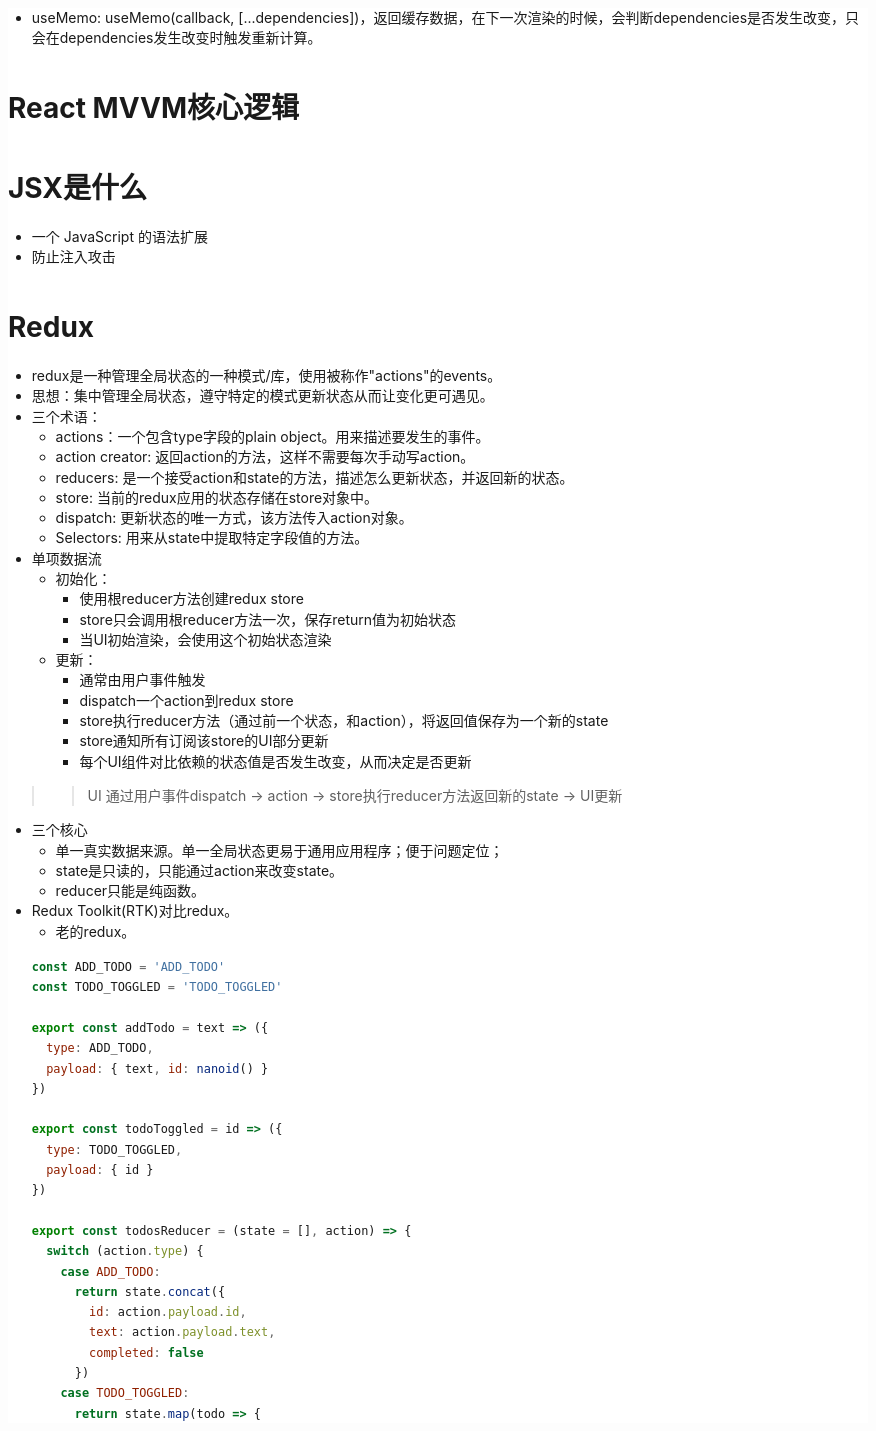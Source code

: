 - useMemo: useMemo(callback, [...dependencies])，返回缓存数据，在下一次渲染的时候，会判断dependencies是否发生改变，只会在dependencies发生改变时触发重新计算。

# React MVVM核心逻辑
# JSX是什么
 - 一个 JavaScript 的语法扩展
 - 防止注入攻击

# Redux
- redux是一种管理全局状态的一种模式/库，使用被称作"actions"的events。
- 思想：集中管理全局状态，遵守特定的模式更新状态从而让变化更可遇见。
- 三个术语：
  - actions：一个包含type字段的plain object。用来描述要发生的事件。
  - action creator: 返回action的方法，这样不需要每次手动写action。
  - reducers: 是一个接受action和state的方法，描述怎么更新状态，并返回新的状态。
  - store: 当前的redux应用的状态存储在store对象中。
  - dispatch: 更新状态的唯一方式，该方法传入action对象。
  - Selectors: 用来从state中提取特定字段值的方法。
- 单项数据流
  - 初始化：
    - 使用根reducer方法创建redux store
    - store只会调用根reducer方法一次，保存return值为初始状态
    - 当UI初始渲染，会使用这个初始状态渲染
  - 更新：
    - 通常由用户事件触发
    - dispatch一个action到redux store
    - store执行reducer方法（通过前一个状态，和action），将返回值保存为一个新的state
    - store通知所有订阅该store的UI部分更新
    - 每个UI组件对比依赖的状态值是否发生改变，从而决定是否更新
>> UI 通过用户事件dispatch -> action -> store执行reducer方法返回新的state -> UI更新
- 三个核心
  - 单一真实数据来源。单一全局状态更易于通用应用程序；便于问题定位；
  - state是只读的，只能通过action来改变state。
  - reducer只能是纯函数。
- Redux Toolkit(RTK)对比redux。
  - 老的redux。
  ```js
  const ADD_TODO = 'ADD_TODO'
  const TODO_TOGGLED = 'TODO_TOGGLED'

  export const addTodo = text => ({
    type: ADD_TODO,
    payload: { text, id: nanoid() }
  })

  export const todoToggled = id => ({
    type: TODO_TOGGLED,
    payload: { id }
  })

  export const todosReducer = (state = [], action) => {
    switch (action.type) {
      case ADD_TODO:
        return state.concat({
          id: action.payload.id,
          text: action.payload.text,
          completed: false
        })
      case TODO_TOGGLED:
        return state.map(todo => {
  ```